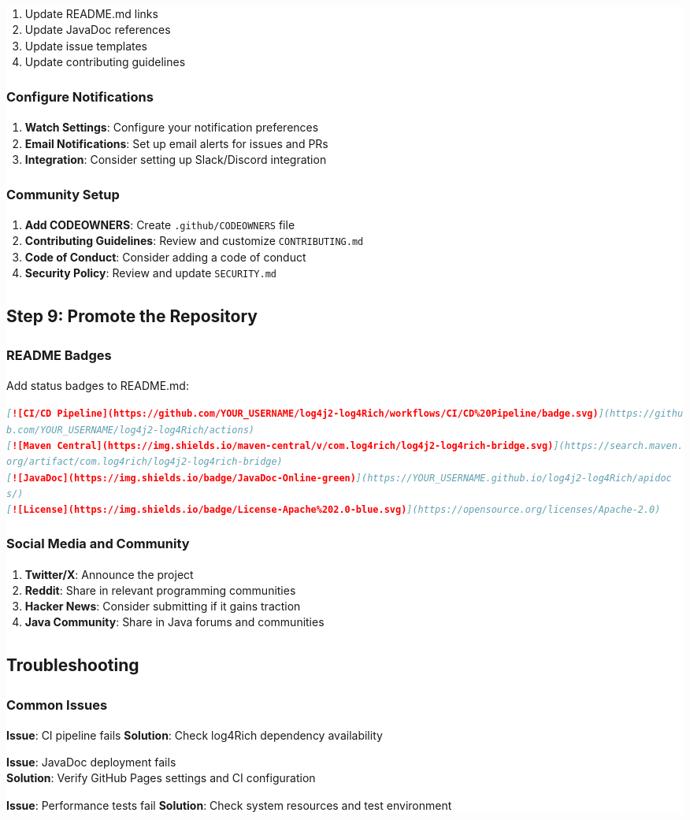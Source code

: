 1. Update README.md links
2. Update JavaDoc references  
3. Update issue templates
4. Update contributing guidelines

### Configure Notifications

1. **Watch Settings**: Configure your notification preferences
2. **Email Notifications**: Set up email alerts for issues and PRs
3. **Integration**: Consider setting up Slack/Discord integration

### Community Setup

1. **Add CODEOWNERS**: Create `.github/CODEOWNERS` file
2. **Contributing Guidelines**: Review and customize `CONTRIBUTING.md`
3. **Code of Conduct**: Consider adding a code of conduct
4. **Security Policy**: Review and update `SECURITY.md`

## Step 9: Promote the Repository

### README Badges

Add status badges to README.md:

```markdown
[![CI/CD Pipeline](https://github.com/YOUR_USERNAME/log4j2-log4Rich/workflows/CI/CD%20Pipeline/badge.svg)](https://github.com/YOUR_USERNAME/log4j2-log4Rich/actions)
[![Maven Central](https://img.shields.io/maven-central/v/com.log4rich/log4j2-log4rich-bridge.svg)](https://search.maven.org/artifact/com.log4rich/log4j2-log4rich-bridge)
[![JavaDoc](https://img.shields.io/badge/JavaDoc-Online-green)](https://YOUR_USERNAME.github.io/log4j2-log4Rich/apidocs/)
[![License](https://img.shields.io/badge/License-Apache%202.0-blue.svg)](https://opensource.org/licenses/Apache-2.0)
```

### Social Media and Community

1. **Twitter/X**: Announce the project
2. **Reddit**: Share in relevant programming communities
3. **Hacker News**: Consider submitting if it gains traction
4. **Java Community**: Share in Java forums and communities

## Troubleshooting

### Common Issues

**Issue**: CI pipeline fails
**Solution**: Check log4Rich dependency availability

**Issue**: JavaDoc deployment fails  
**Solution**: Verify GitHub Pages settings and CI configuration

**Issue**: Performance tests fail
**Solution**: Check system resources and test environment

